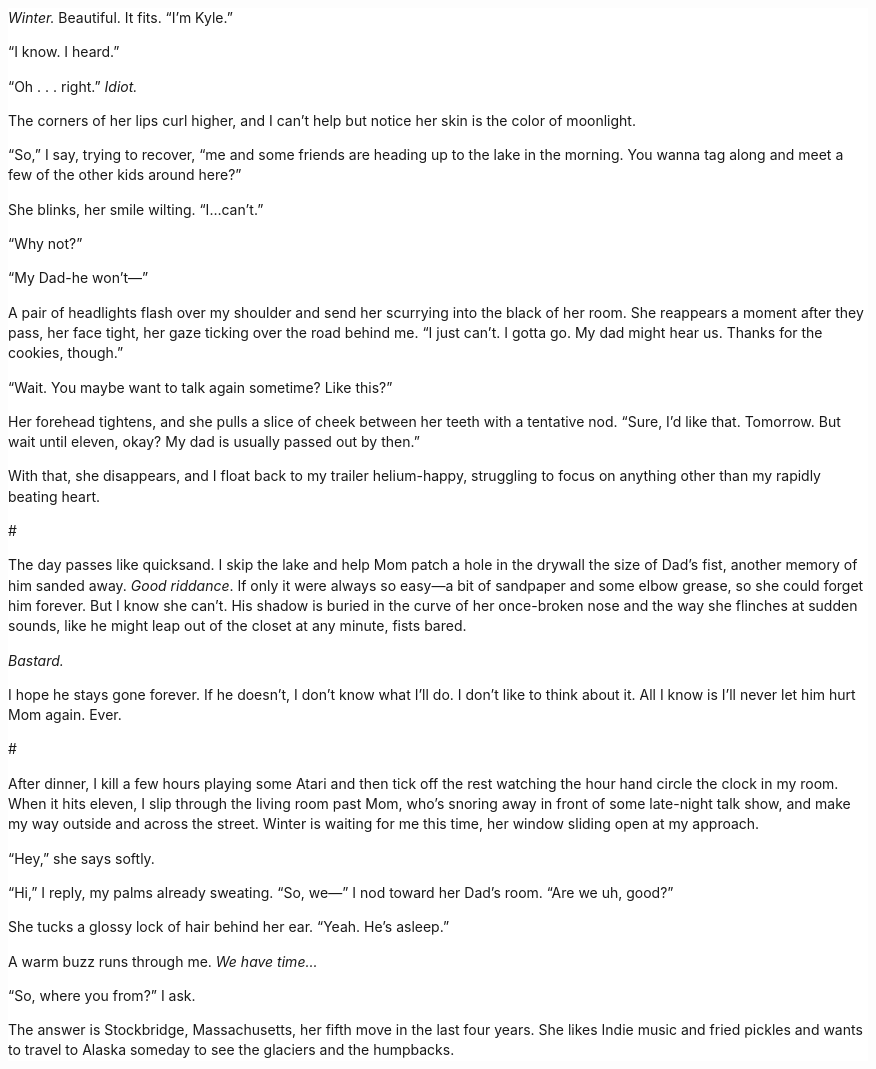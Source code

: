 *Winter.* Beautiful. It fits. “I’m Kyle.”

“I know. I heard.”

“Oh . . . right.” *Idiot.* 

The corners of her lips curl higher, and I can’t help but notice her skin is the color of moonlight.

“So,” I say, trying to recover, “me and some friends are heading up to the lake in the morning. You wanna tag along and meet a few of the other kids around here?”

She blinks, her smile wilting. “I…can’t.”

“Why not?”

“My Dad-he won’t—”

A pair of headlights flash over my shoulder and send her scurrying into the black of her room. She reappears a moment after they pass, her face tight, her gaze ticking over the road behind me. “I just can’t. I gotta go. My dad might hear us. Thanks for the cookies, though.”

“Wait. You maybe want to talk again sometime? Like this?”

Her forehead tightens, and she pulls a slice of cheek between her teeth with a tentative nod. “Sure, I’d like that. Tomorrow. But wait until eleven, okay? My dad is usually passed out by then.” 

With that, she disappears, and I float back to my trailer helium-happy, struggling to focus on anything other than my rapidly beating heart.

\# 

The day passes like quicksand. I skip the lake and help Mom patch a hole in the drywall the size of Dad’s fist, another memory of him sanded away. *Good riddance*. If only it were always so easy—a bit of sandpaper and some elbow grease, so she could forget him forever. But I know she can’t. His shadow is buried in the curve of her once-broken nose and the way she flinches at sudden sounds, like he might leap out of the closet at any minute, fists bared. 

*Bastard.* 

I hope he stays gone forever. If he doesn’t, I don’t know what I’ll do. I don’t like to think about it. All I know is I’ll never let him hurt Mom again. Ever. 

\#

After dinner, I kill a few hours playing some Atari and then tick off the rest watching the hour hand circle the clock in my room. When it hits eleven, I slip through the living room past Mom, who’s snoring away in front of some late-night talk show, and make my way outside and across the street. Winter is waiting for me this time, her window sliding open at my approach. 

“Hey,” she says softly.

“Hi,” I reply, my palms already sweating. “So, we—” I nod toward her Dad’s room. “Are we uh, good?”

She tucks a glossy lock of hair behind her ear. “Yeah. He’s asleep.” 

A warm buzz runs through me. *We have time...*

“So, where you from?” I ask.

The answer is Stockbridge, Massachusetts, her fifth move in the last four years. She likes Indie music and fried pickles and wants to travel to Alaska someday to see the glaciers and the humpbacks. 
